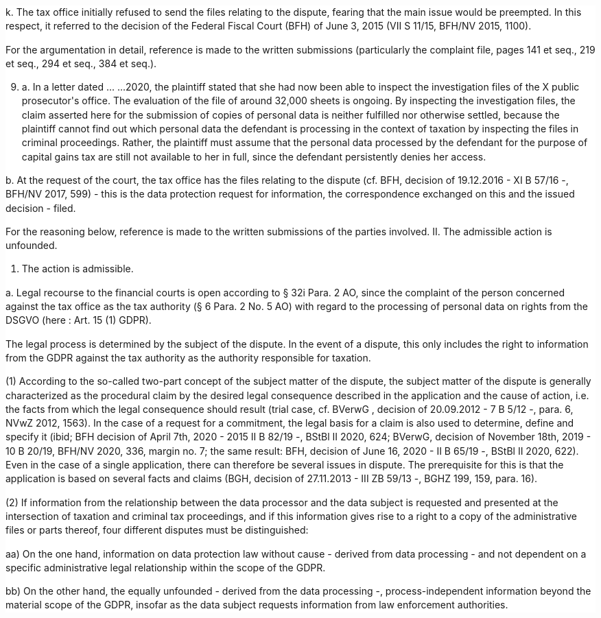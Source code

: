 k. The tax office initially refused to send the files relating to the dispute, fearing that the main issue would be preempted. In this respect, it referred to the decision of the Federal Fiscal Court (BFH) of June 3, 2015 (VII S 11/15, BFH/NV 2015, 1100).

For the argumentation in detail, reference is made to the written submissions (particularly the complaint file, pages 141 et seq., 219 et seq., 294 et seq., 384 et seq.).

9. a. In a letter dated ... ...2020, the plaintiff stated that she had now been able to inspect the investigation files of the X public prosecutor's office. The evaluation of the file of around 32,000 sheets is ongoing. By inspecting the investigation files, the claim asserted here for the submission of copies of personal data is neither fulfilled nor otherwise settled, because the plaintiff cannot find out which personal data the defendant is processing in the context of taxation by inspecting the files in criminal proceedings. Rather, the plaintiff must assume that the personal data processed by the defendant for the purpose of capital gains tax are still not available to her in full, since the defendant persistently denies her access.

b. At the request of the court, the tax office has the files relating to the dispute (cf. BFH, decision of 19.12.2016 - XI B 57/16 -, BFH/NV 2017, 599) - this is the data protection request for information, the correspondence exchanged on this and the issued decision - filed.

For the reasoning below, reference is made to the written submissions of the parties involved.
II. The admissible action is unfounded.

1. The action is admissible.

a. Legal recourse to the financial courts is open according to § 32i Para. 2 AO, since the complaint of the person concerned against the tax office as the tax authority (§ 6 Para. 2 No. 5 AO) with regard to the processing of personal data on rights from the DSGVO (here : Art. 15 (1) GDPR).

The legal process is determined by the subject of the dispute. In the event of a dispute, this only includes the right to information from the GDPR against the tax authority as the authority responsible for taxation.

(1) According to the so-called two-part concept of the subject matter of the dispute, the subject matter of the dispute is generally characterized as the procedural claim by the desired legal consequence described in the application and the cause of action, i.e. the facts from which the legal consequence should result (trial case, cf. BVerwG , decision of 20.09.2012 - 7 B 5/12 -, para. 6, NVwZ 2012, 1563). In the case of a request for a commitment, the legal basis for a claim is also used to determine, define and specify it (ibid; BFH decision of April 7th, 2020 - 2015 II B 82/19 -, BStBl II 2020, 624; BVerwG, decision of November 18th, 2019 - 10 B 20/19, BFH/NV 2020, 336, margin no. 7; the same result: BFH, decision of June 16, 2020 - II B 65/19 -, BStBl II 2020, 622). Even in the case of a single application, there can therefore be several issues in dispute. The prerequisite for this is that the application is based on several facts and claims (BGH, decision of 27.11.2013 - III ZB 59/13 -, BGHZ 199, 159, para. 16).

(2) If information from the relationship between the data processor and the data subject is requested and presented at the intersection of taxation and criminal tax proceedings, and if this information gives rise to a right to a copy of the administrative files or parts thereof, four different disputes must be distinguished:

aa) On the one hand, information on data protection law without cause - derived from data processing - and not dependent on a specific administrative legal relationship within the scope of the GDPR.

bb) On the other hand, the equally unfounded - derived from the data processing -, process-independent information beyond the material scope of the GDPR, insofar as the data subject requests information from law enforcement authorities.
